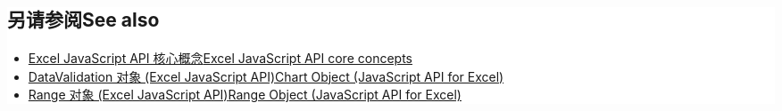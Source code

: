 ## <a name="see-also"></a><span data-ttu-id="7be06-196">另请参阅</span><span class="sxs-lookup"><span data-stu-id="7be06-196">See also</span></span>

- [<span data-ttu-id="7be06-197">Excel JavaScript API 核心概念</span><span class="sxs-lookup"><span data-stu-id="7be06-197">Excel JavaScript API core concepts</span></span>](excel-add-ins-core-concepts.md)
- [<span data-ttu-id="7be06-198">DataValidation 对象 (Excel JavaScript API)</span><span class="sxs-lookup"><span data-stu-id="7be06-198">Chart Object (JavaScript API for Excel)</span></span>](https://docs.microsoft.com/javascript/api/excel/excel.datavalidation)
- [<span data-ttu-id="7be06-199">Range 对象 (Excel JavaScript API)</span><span class="sxs-lookup"><span data-stu-id="7be06-199">Range Object (JavaScript API for Excel)</span></span>](https://docs.microsoft.com/javascript/api/excel/excel.range)



 
